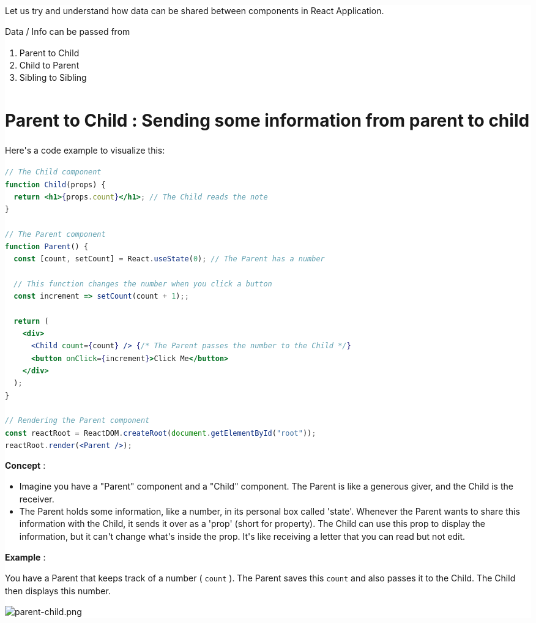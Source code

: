 Let us try and understand how data can be shared between components in React Application. 

Data / Info can be passed from

1. Parent to Child
2. Child to Parent
3. Sibling to Sibling

# **Parent to Child : Sending some information from parent to child**

Here's a code example to visualize this:

```jsx
// The Child component
function Child(props) {
  return <h1>{props.count}</h1>; // The Child reads the note
}

// The Parent component
function Parent() {
  const [count, setCount] = React.useState(0); // The Parent has a number

  // This function changes the number when you click a button
  const increment => setCount(count + 1);;

  return (
    <div>
      <Child count={count} /> {/* The Parent passes the number to the Child */}
      <button onClick={increment}>Click Me</button>
    </div>
  );
}

// Rendering the Parent component
const reactRoot = ReactDOM.createRoot(document.getElementById("root"));
reactRoot.render(<Parent />);
```

**Concept** : 

- Imagine you have a "Parent" component and a "Child" component. The Parent is like a generous giver, and the Child is the receiver.
- The Parent holds some information, like a number, in its personal box called 'state'. Whenever the Parent wants to share this information with the Child, it sends it over as a 'prop' (short for property). The Child can use this prop to display the information, but it can't change what's inside the prop. It's like receiving a letter that you can read but not edit.

**Example** : 

You have a Parent that keeps track of a number ( `count` ). The Parent saves this `count` and also passes it to the Child. The Child then displays this number.

![parent-child.png](https://prod-files-secure.s3.us-west-2.amazonaws.com/ff94b4dd-cb13-4ede-8019-d6a8215bf3d5/3e1471ef-e357-4172-99fb-2f49a9cba256/parent-child.png)

